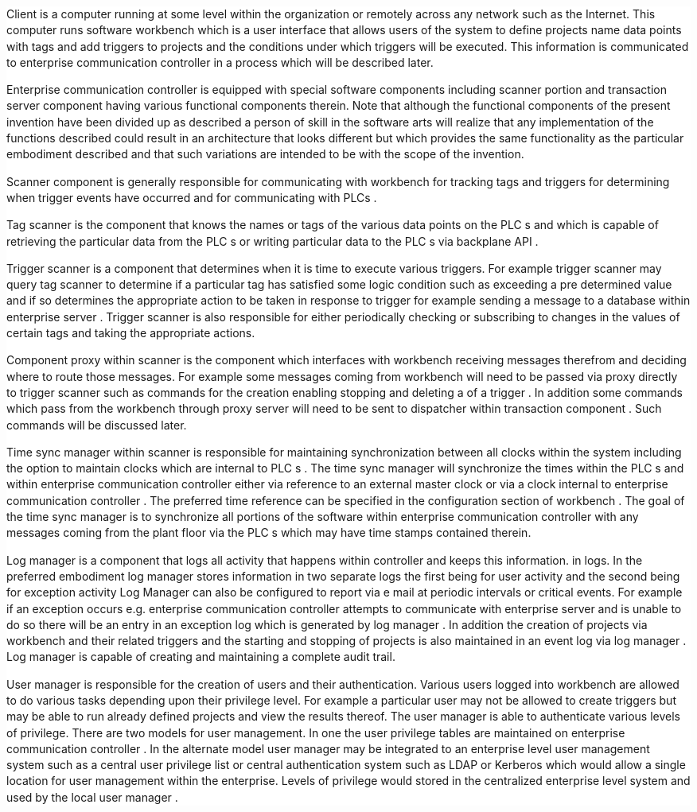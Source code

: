Client is a computer running at some level within the organization or remotely across any network such as the Internet. This computer runs software workbench which is a user interface that allows users of the system to define projects name data points with tags and add triggers to projects and the conditions under which triggers will be executed. This information is communicated to enterprise communication controller in a process which will be described later.

Enterprise communication controller is equipped with special software components including scanner portion and transaction server component having various functional components therein. Note that although the functional components of the present invention have been divided up as described a person of skill in the software arts will realize that any implementation of the functions described could result in an architecture that looks different but which provides the same functionality as the particular embodiment described and that such variations are intended to be with the scope of the invention.

Scanner component is generally responsible for communicating with workbench for tracking tags and triggers for determining when trigger events have occurred and for communicating with PLCs .

Tag scanner is the component that knows the names or tags of the various data points on the PLC s and which is capable of retrieving the particular data from the PLC s or writing particular data to the PLC s via backplane API .

Trigger scanner is a component that determines when it is time to execute various triggers. For example trigger scanner may query tag scanner to determine if a particular tag has satisfied some logic condition such as exceeding a pre determined value and if so determines the appropriate action to be taken in response to trigger for example sending a message to a database within enterprise server . Trigger scanner is also responsible for either periodically checking or subscribing to changes in the values of certain tags and taking the appropriate actions.

Component proxy within scanner is the component which interfaces with workbench receiving messages therefrom and deciding where to route those messages. For example some messages coming from workbench will need to be passed via proxy directly to trigger scanner such as commands for the creation enabling stopping and deleting a of a trigger . In addition some commands which pass from the workbench through proxy server will need to be sent to dispatcher within transaction component . Such commands will be discussed later.

Time sync manager within scanner is responsible for maintaining synchronization between all clocks within the system including the option to maintain clocks which are internal to PLC s . The time sync manager will synchronize the times within the PLC s and within enterprise communication controller either via reference to an external master clock or via a clock internal to enterprise communication controller . The preferred time reference can be specified in the configuration section of workbench . The goal of the time sync manager is to synchronize all portions of the software within enterprise communication controller with any messages coming from the plant floor via the PLC s which may have time stamps contained therein.

Log manager is a component that logs all activity that happens within controller and keeps this information. in logs. In the preferred embodiment log manager stores information in two separate logs the first being for user activity and the second being for exception activity Log Manager can also be configured to report via e mail at periodic intervals or critical events. For example if an exception occurs e.g. enterprise communication controller attempts to communicate with enterprise server and is unable to do so there will be an entry in an exception log which is generated by log manager . In addition the creation of projects via workbench and their related triggers and the starting and stopping of projects is also maintained in an event log via log manager . Log manager is capable of creating and maintaining a complete audit trail.

User manager is responsible for the creation of users and their authentication. Various users logged into workbench are allowed to do various tasks depending upon their privilege level. For example a particular user may not be allowed to create triggers but may be able to run already defined projects and view the results thereof. The user manager is able to authenticate various levels of privilege. There are two models for user management. In one the user privilege tables are maintained on enterprise communication controller . In the alternate model user manager may be integrated to an enterprise level user management system such as a central user privilege list or central authentication system such as LDAP or Kerberos which would allow a single location for user management within the enterprise. Levels of privilege would stored in the centralized enterprise level system and used by the local user manager .
